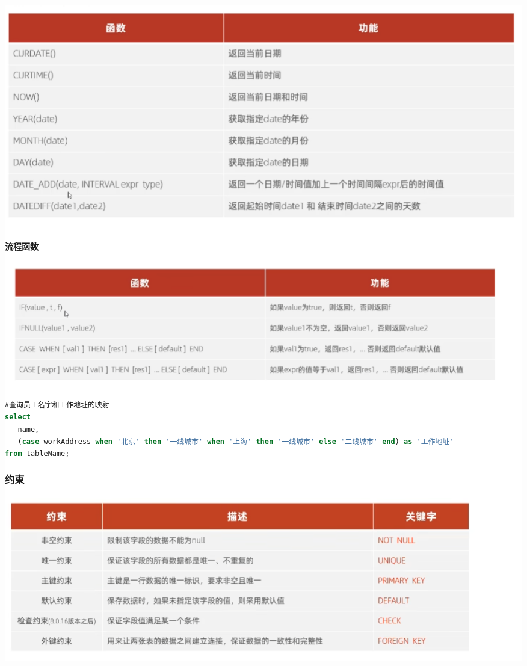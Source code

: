 ![image-20241107154133004](./image/image-20241107154133004.png)

#### 流程函数

![image-20241107154324901](./image/image-20241107154324901.png)

```sql
#查询员工名字和工作地址的映射
select
   name,
   (case workAddress when '北京' then '一线城市' when '上海' then '一线城市' else '二线城市' end) as '工作地址'
from tableName;
```



### 约束

![image-20241107155541975](./image/image-20241107155541975.png)
